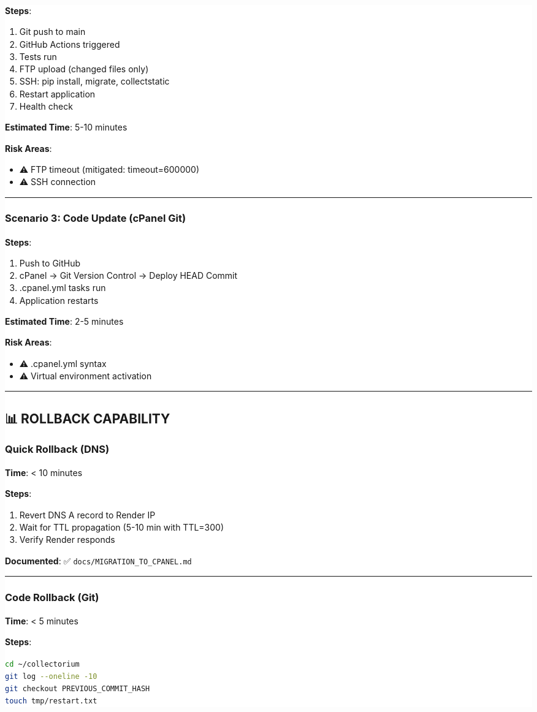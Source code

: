 **Steps**:
1. Git push to main
2. GitHub Actions triggered
3. Tests run
4. FTP upload (changed files only)
5. SSH: pip install, migrate, collectstatic
6. Restart application
7. Health check

**Estimated Time**: 5-10 minutes

**Risk Areas**:
- ⚠️ FTP timeout (mitigated: timeout=600000)
- ⚠️ SSH connection

---

### Scenario 3: Code Update (cPanel Git)

**Steps**:
1. Push to GitHub
2. cPanel → Git Version Control → Deploy HEAD Commit
3. .cpanel.yml tasks run
4. Application restarts

**Estimated Time**: 2-5 minutes

**Risk Areas**:
- ⚠️ .cpanel.yml syntax
- ⚠️ Virtual environment activation

---

## 📊 ROLLBACK CAPABILITY

### Quick Rollback (DNS)

**Time**: < 10 minutes

**Steps**:
1. Revert DNS A record to Render IP
2. Wait for TTL propagation (5-10 min with TTL=300)
3. Verify Render responds

**Documented**: ✅ `docs/MIGRATION_TO_CPANEL.md`

---

### Code Rollback (Git)

**Time**: < 5 minutes

**Steps**:
```bash
cd ~/collectorium
git log --oneline -10
git checkout PREVIOUS_COMMIT_HASH
touch tmp/restart.txt
```
